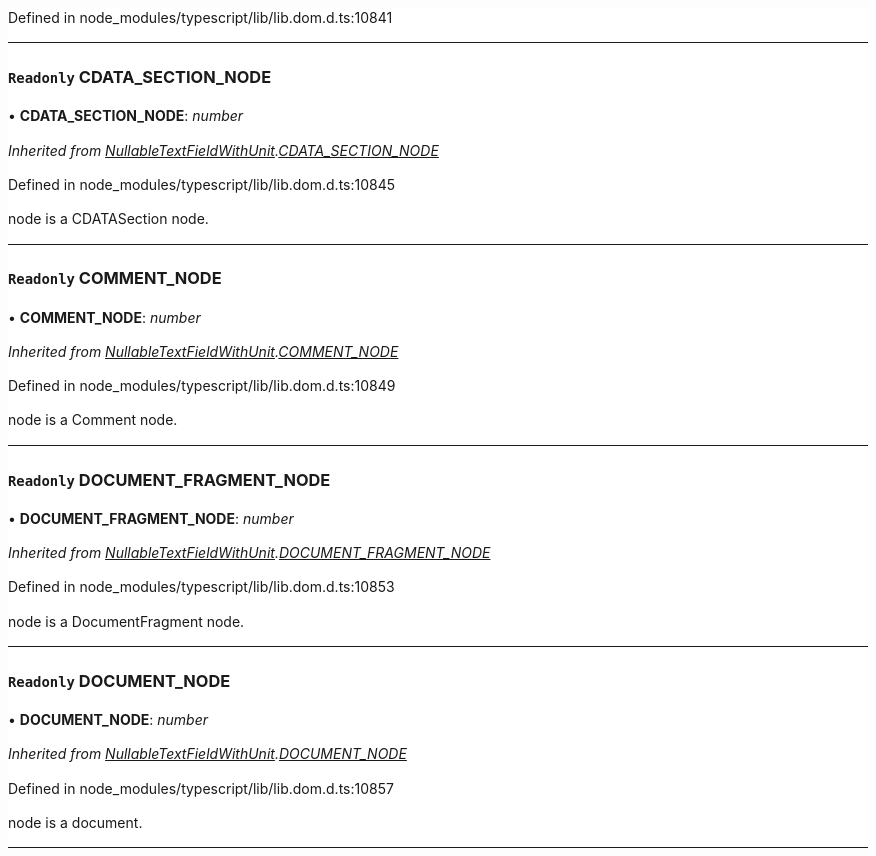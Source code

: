 Defined in node_modules/typescript/lib/lib.dom.d.ts:10841

___

### `Readonly` CDATA_SECTION_NODE

• **CDATA_SECTION_NODE**: *number*

*Inherited from [NullableTextFieldWithUnit](_nullable_textfield_with_unit_.nullabletextfieldwithunit.md).[CDATA_SECTION_NODE](_nullable_textfield_with_unit_.nullabletextfieldwithunit.md#readonly-cdata_section_node)*

Defined in node_modules/typescript/lib/lib.dom.d.ts:10845

node is a CDATASection node.

___

### `Readonly` COMMENT_NODE

• **COMMENT_NODE**: *number*

*Inherited from [NullableTextFieldWithUnit](_nullable_textfield_with_unit_.nullabletextfieldwithunit.md).[COMMENT_NODE](_nullable_textfield_with_unit_.nullabletextfieldwithunit.md#readonly-comment_node)*

Defined in node_modules/typescript/lib/lib.dom.d.ts:10849

node is a Comment node.

___

### `Readonly` DOCUMENT_FRAGMENT_NODE

• **DOCUMENT_FRAGMENT_NODE**: *number*

*Inherited from [NullableTextFieldWithUnit](_nullable_textfield_with_unit_.nullabletextfieldwithunit.md).[DOCUMENT_FRAGMENT_NODE](_nullable_textfield_with_unit_.nullabletextfieldwithunit.md#readonly-document_fragment_node)*

Defined in node_modules/typescript/lib/lib.dom.d.ts:10853

node is a DocumentFragment node.

___

### `Readonly` DOCUMENT_NODE

• **DOCUMENT_NODE**: *number*

*Inherited from [NullableTextFieldWithUnit](_nullable_textfield_with_unit_.nullabletextfieldwithunit.md).[DOCUMENT_NODE](_nullable_textfield_with_unit_.nullabletextfieldwithunit.md#readonly-document_node)*

Defined in node_modules/typescript/lib/lib.dom.d.ts:10857

node is a document.

___
